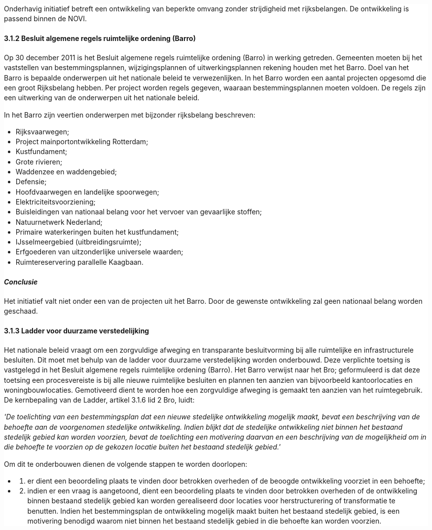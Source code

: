 Onderhavig initiatief betreft een ontwikkeling van beperkte omvang zonder strijdigheid met rijksbelangen. De ontwikkeling is passend binnen de NOVI.

#### **3.1.2 Besluit algemene regels ruimtelijke ordening (Barro)**

Op 30 december 2011 is het Besluit algemene regels ruimtelijke ordening (Barro) in werking getreden. Gemeenten moeten bij het vaststellen van bestemmingsplannen, wijzigingsplannen of uitwerkingsplannen rekening houden met het Barro. Doel van het Barro is bepaalde onderwerpen uit het nationale beleid te verwezenlijken. In het Barro worden een aantal projecten opgesomd die een groot Rijksbelang hebben. Per project worden regels gegeven, waaraan bestemmingsplannen moeten voldoen. De regels zijn een uitwerking van de onderwerpen uit het nationale beleid.

In het Barro zijn veertien onderwerpen met bijzonder rijksbelang beschreven:

- Rijksvaarwegen;
- Project mainportontwikkeling Rotterdam;
- Kustfundament;
- Grote rivieren;
- Waddenzee en waddengebied;
- Defensie;
- Hoofdvaarwegen en landelijke spoorwegen;
- Elektriciteitsvoorziening;
- Buisleidingen van nationaal belang voor het vervoer van gevaarlijke stoffen;
- Natuurnetwerk Nederland;
- Primaire waterkeringen buiten het kustfundament;
- IJsselmeergebied (uitbreidingsruimte);
- Erfgoederen van uitzonderlijke universele waarden;
- Ruimtereservering parallelle Kaagbaan.

#### *Conclusie*

Het initiatief valt niet onder een van de projecten uit het Barro. Door de gewenste ontwikkeling zal geen nationaal belang worden geschaad.

#### **3.1.3 Ladder voor duurzame verstedelijking**

Het nationale beleid vraagt om een zorgvuldige afweging en transparante besluitvorming bij alle ruimtelijke en infrastructurele besluiten. Dit moet met behulp van de ladder voor duurzame verstedelijking worden onderbouwd. Deze verplichte toetsing is vastgelegd in het Besluit algemene regels ruimtelijke ordening (Barro). Het Barro verwijst naar het Bro; geformuleerd is dat deze toetsing een procesvereiste is bij alle nieuwe ruimtelijke besluiten en plannen ten aanzien van bijvoorbeeld kantoorlocaties en woningbouwlocaties. Gemotiveerd dient te worden hoe een zorgvuldige afweging is gemaakt ten aanzien van het ruimtegebruik. De kernbepaling van de Ladder, artikel 3.1.6 lid 2 Bro, luidt:

*'De toelichting van een bestemmingsplan dat een nieuwe stedelijke ontwikkeling mogelijk maakt, bevat een beschrijving van de behoefte aan de voorgenomen stedelijke ontwikkeling. Indien blijkt dat de stedelijke ontwikkeling niet binnen het bestaand stedelijk gebied kan worden voorzien, bevat de toelichting een motivering daarvan en een beschrijving van de mogelijkheid om in die behoefte te voorzien op de gekozen locatie buiten het bestaand stedelijk gebied.'*

Om dit te onderbouwen dienen de volgende stappen te worden doorlopen:

- 1. er dient een beoordeling plaats te vinden door betrokken overheden of de beoogde ontwikkeling voorziet in een behoefte;
- 2. indien er een vraag is aangetoond, dient een beoordeling plaats te vinden door betrokken overheden of de ontwikkeling binnen bestaand stedelijk gebied kan worden gerealiseerd door locaties voor herstructurering of transformatie te benutten. Indien het bestemmingsplan de ontwikkeling mogelijk maakt buiten het bestaand stedelijk gebied, is een motivering benodigd waarom niet binnen het bestaand stedelijk gebied in die behoefte kan worden voorzien.
